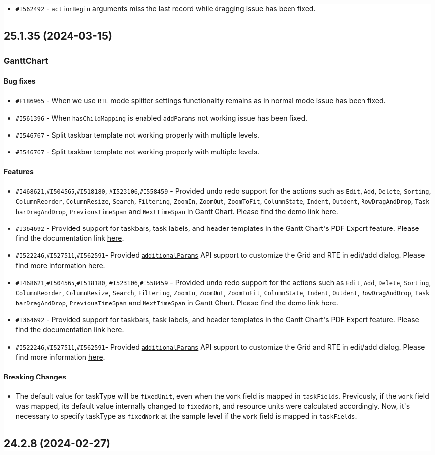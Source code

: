 - `#I562492` - `actionBegin` arguments miss the last record while dragging issue has been fixed.

## 25.1.35 (2024-03-15)

### GanttChart

#### Bug fixes

- `#F186965` - When we use `RTL` mode splitter settings functionality remains as in normal mode issue has been fixed.
- `#I561396` - When `hasChildMapping` is enabled `addParams` not working issue has been fixed.
- `#I546767` - Split taskbar template not working properly with multiple levels.

- `#I546767` - Split taskbar template not working properly with multiple levels.

#### Features

- `#I468621`,`#I504565`,`#I518180`, `#I523106`,`#I558459` - Provided undo redo support for the actions such as `Edit`, `Add`, `Delete`, `Sorting`, `ColumnReorder`, `ColumnResize`, `Search`, `Filtering`, `ZoomIn`, `ZoomOut`, `ZoomToFit`, `ColumnState`, `Indent`, `Outdent`, `RowDragAndDrop`, `TaskbarDragAndDrop`, `PreviousTimeSpan` and `NextTimeSpan` in Gantt Chart. Please find the demo link [here](https://ej2.syncfusion.com/demos/#/bootstrap5/gantt/undo-redo.html).
- `#I364692` - Provided support for taskbars, task labels, and header templates in the Gantt Chart's PDF Export feature. Please find the documentation link [here](https://ej2.syncfusion.com/documentation/gantt/pdf-export/pdf-export#exporting-with-templates).
- `#I522246`,`#I527511`,`#I562591`- Provided [`additionalParams`](https://ej2.syncfusion.com/documentation/api/gantt/addDialogFieldSettingsModel/#additionalParams) API support to customize the Grid and RTE in edit/add dialog. Please find more information [here](https://ej2.syncfusion.com/documentation/gantt/managing-tasks/managing-tasks#customize-tab-elements).

- `#I468621`,`#I504565`,`#I518180`, `#I523106`,`#I558459` - Provided undo redo support for the actions such as `Edit`, `Add`, `Delete`, `Sorting`, `ColumnReorder`, `ColumnResize`, `Search`, `Filtering`, `ZoomIn`, `ZoomOut`, `ZoomToFit`, `ColumnState`, `Indent`, `Outdent`, `RowDragAndDrop`, `TaskbarDragAndDrop`, `PreviousTimeSpan` and `NextTimeSpan` in Gantt Chart. Please find the demo link [here](https://ej2.syncfusion.com/vue/demos/#/material3/gantt/undo-redo.html).
- `#I364692` - Provided support for taskbars, task labels, and header templates in the Gantt Chart's PDF Export feature. Please find the documentation link [here](https://ej2.syncfusion.com/vue/documentation/gantt/pdf-export/pdf-export#exporting-with-templates).
- `#I522246`,`#I527511`,`#I562591`- Provided [`additionalParams`](https://ej2.syncfusion.com/vue/documentation/api/gantt/addDialogFieldSettingsModel/#additionalParams) API support to customize the Grid and RTE in edit/add dialog. Please find more information [here](https://ej2.syncfusion.com/vue/documentation/gantt/managing-tasks/managing-tasks#customize-tab-elements).

#### Breaking Changes

- The default value for taskType will be `fixedUnit`, even when the `work` field is mapped in `taskFields`. Previously, if the `work` field was mapped, its default value internally changed to `fixedWork`, and resource units were calculated accordingly. Now, it's necessary to specify taskType as `fixedWork` at the sample level if the `work` field is mapped in `taskFields`.

## 24.2.8 (2024-02-27)

